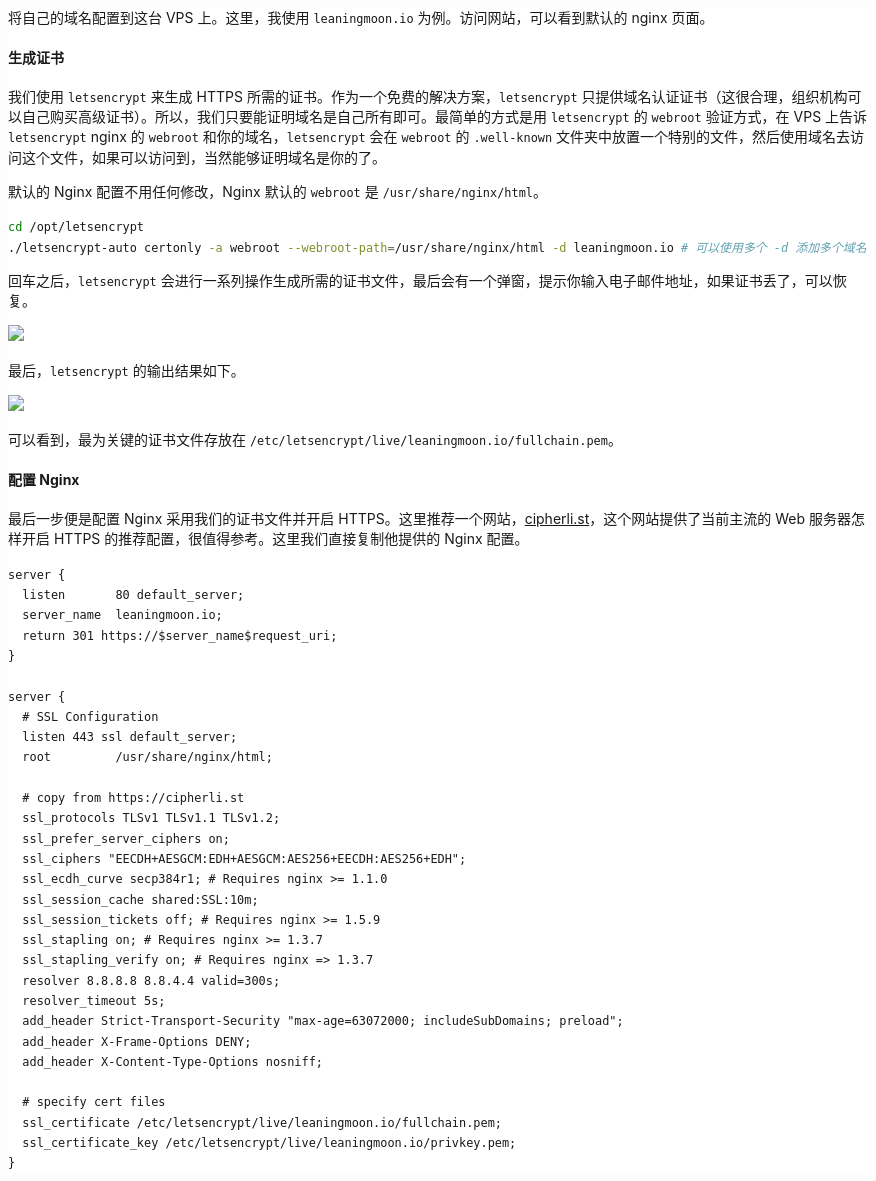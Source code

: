 将自己的域名配置到这台 VPS 上。这里，我使用 `leaningmoon.io` 为例。访问网站，可以看到默认的 nginx 页面。

#### 生成证书

我们使用 `letsencrypt` 来生成 HTTPS 所需的证书。作为一个免费的解决方案，`letsencrypt` 只提供域名认证证书（这很合理，组织机构可以自己购买高级证书）。所以，我们只要能证明域名是自己所有即可。最简单的方式是用 `letsencrypt` 的 `webroot` 验证方式，在 VPS 上告诉 `letsencrypt` nginx 的 `webroot` 和你的域名，`letsencrypt` 会在 `webroot` 的 `.well-known` 文件夹中放置一个特别的文件，然后使用域名去访问这个文件，如果可以访问到，当然能够证明域名是你的了。

默认的 Nginx 配置不用任何修改，Nginx 默认的 `webroot` 是 `/usr/share/nginx/html`。

```bash
cd /opt/letsencrypt
./letsencrypt-auto certonly -a webroot --webroot-path=/usr/share/nginx/html -d leaningmoon.io # 可以使用多个 -d 添加多个域名
```

回车之后，`letsencrypt` 会进行一系列操作生成所需的证书文件，最后会有一个弹窗，提示你输入电子邮件地址，如果证书丢了，可以恢复。

![](/image/9b85365djw1f7hzf480y7j20sp0ap3zk.jpg)

最后，`letsencrypt` 的输出结果如下。

![](/image/9b85365djw1f7hzfmf062j20v60bj456.jpg)

可以看到，最为关键的证书文件存放在 `/etc/letsencrypt/live/leaningmoon.io/fullchain.pem`。

#### 配置 Nginx

最后一步便是配置 Nginx 采用我们的证书文件并开启 HTTPS。这里推荐一个网站，[cipherli.st](https://cipherli.st/)，这个网站提供了当前主流的 Web 服务器怎样开启 HTTPS 的推荐配置，很值得参考。这里我们直接复制他提供的 Nginx 配置。

```nginx
server {
  listen       80 default_server;
  server_name  leaningmoon.io;
  return 301 https://$server_name$request_uri;
}

server {
  # SSL Configuration
  listen 443 ssl default_server;
  root         /usr/share/nginx/html;

  # copy from https://cipherli.st
  ssl_protocols TLSv1 TLSv1.1 TLSv1.2;
  ssl_prefer_server_ciphers on;
  ssl_ciphers "EECDH+AESGCM:EDH+AESGCM:AES256+EECDH:AES256+EDH";
  ssl_ecdh_curve secp384r1; # Requires nginx >= 1.1.0
  ssl_session_cache shared:SSL:10m;
  ssl_session_tickets off; # Requires nginx >= 1.5.9
  ssl_stapling on; # Requires nginx >= 1.3.7
  ssl_stapling_verify on; # Requires nginx => 1.3.7
  resolver 8.8.8.8 8.8.4.4 valid=300s;
  resolver_timeout 5s;
  add_header Strict-Transport-Security "max-age=63072000; includeSubDomains; preload";
  add_header X-Frame-Options DENY;
  add_header X-Content-Type-Options nosniff;

  # specify cert files
  ssl_certificate /etc/letsencrypt/live/leaningmoon.io/fullchain.pem;
  ssl_certificate_key /etc/letsencrypt/live/leaningmoon.io/privkey.pem;
}
```
